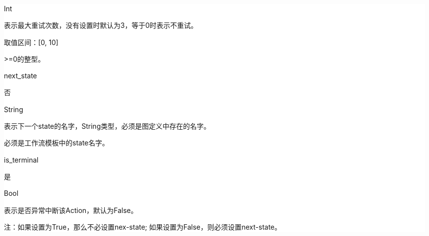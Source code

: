 </td>
<td class="cellrowborder" valign="top" width="10.73%" headers="mcps1.2.6.1.3 "><p id="p1685512274519"><a name="p1685512274519"></a><a name="p1685512274519"></a>Int</p>
</td>
<td class="cellrowborder" valign="top" width="29.94%" headers="mcps1.2.6.1.4 "><p id="p98557204511"><a name="p98557204511"></a><a name="p98557204511"></a><span>表示最大重试次数</span>，<span>没有设置时默认为3</span>，<span>等于0时表示不重试。</span></p>
<p id="p1885517294512"><a name="p1885517294512"></a><a name="p1885517294512"></a>取值区间：[0, 10]</p>
</td>
<td class="cellrowborder" valign="top" width="33.7%" headers="mcps1.2.6.1.5 "><p id="p88551228451"><a name="p88551228451"></a><a name="p88551228451"></a><span>&gt;</span><span>=0的整型</span>。</p>
</td>
</tr>
<tr id="row14855125452"><td class="cellrowborder" valign="top" width="16.43%" headers="mcps1.2.6.1.1 "><p id="p1785516219450"><a name="p1785516219450"></a><a name="p1785516219450"></a><span>next_state</span></p>
</td>
<td class="cellrowborder" valign="top" width="9.2%" headers="mcps1.2.6.1.2 "><p id="p178559214516"><a name="p178559214516"></a><a name="p178559214516"></a>否</p>
</td>
<td class="cellrowborder" valign="top" width="10.73%" headers="mcps1.2.6.1.3 "><p id="p1785522134516"><a name="p1785522134516"></a><a name="p1785522134516"></a>String</p>
</td>
<td class="cellrowborder" valign="top" width="29.94%" headers="mcps1.2.6.1.4 "><p id="p17855142134515"><a name="p17855142134515"></a><a name="p17855142134515"></a><span>表示下一个state的名字，String类型，必须是图定义中存在的名字</span>。</p>
</td>
<td class="cellrowborder" valign="top" width="33.7%" headers="mcps1.2.6.1.5 "><p id="p185512274518"><a name="p185512274518"></a><a name="p185512274518"></a>必须是工作流模板中的state名字。</p>
</td>
</tr>
<tr id="row385572174514"><td class="cellrowborder" valign="top" width="16.43%" headers="mcps1.2.6.1.1 "><p id="p17855825457"><a name="p17855825457"></a><a name="p17855825457"></a>is_terminal</p>
</td>
<td class="cellrowborder" valign="top" width="9.2%" headers="mcps1.2.6.1.2 "><p id="p18855152174518"><a name="p18855152174518"></a><a name="p18855152174518"></a>是</p>
</td>
<td class="cellrowborder" valign="top" width="10.73%" headers="mcps1.2.6.1.3 "><p id="p1685502124517"><a name="p1685502124517"></a><a name="p1685502124517"></a>Bool</p>
</td>
<td class="cellrowborder" valign="top" width="29.94%" headers="mcps1.2.6.1.4 "><p id="p168556274518"><a name="p168556274518"></a><a name="p168556274518"></a><span>表示是否异常中断该Action</span>，默认为False。</p>
</td>
<td class="cellrowborder" valign="top" width="33.7%" headers="mcps1.2.6.1.5 "><p id="p2855123453"><a name="p2855123453"></a><a name="p2855123453"></a>注：如果设置为True，那么不必设置nex-state; 如果设置为False，则必须设置next-state。</p>
</td>
</tr>
</tbody>
</table>
